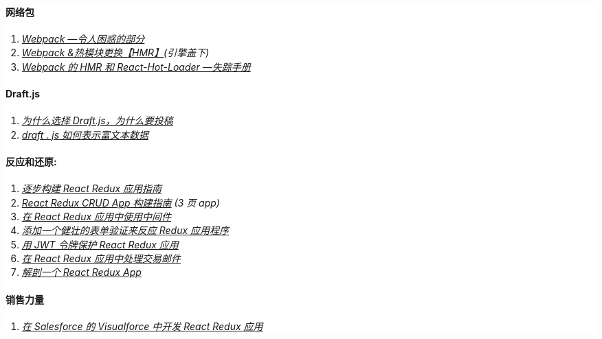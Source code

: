 #### 网络包

1.  [*Webpack —令人困惑的部分*](https://medium.com/@rajaraodv/webpack-the-confusing-parts-58712f8fcad9#.6ot6deo2b)
2.  [*Webpack &热模块更换【HMR】*](https://medium.com/@rajaraodv/webpack-hot-module-replacement-hmr-e756a726a07#.y667mx4lg)*(引擎盖下)*
3.  [*Webpack 的 HMR 和 React-Hot-Loader —失踪手册*](https://medium.com/@rajaraodv/webpacks-hmr-react-hot-loader-the-missing-manual-232336dc0d96#.fbb1e7ehl)

#### Draft.js

1.  [*为什么选择 Draft.js，为什么要投稿*](https://medium.com/@rajaraodv/why-draft-js-and-why-you-should-contribute-460c4a69e6c8#.jp1tsvsqc)
2.  [*draft . js 如何表示富文本数据*](https://medium.com/@rajaraodv/how-draft-js-represents-rich-text-data-eeabb5f25cf2#.hh0ue85lo)

#### 反应和还原:

1.  [*逐步构建 React Redux 应用指南*](https://medium.com/@rajaraodv/step-by-step-guide-to-building-react-redux-apps-using-mocks-48ca0f47f9a#.s7zsgq3u1)
2.  [*React Redux CRUD App 构建指南*](https://medium.com/@rajaraodv/a-guide-for-building-a-react-redux-crud-app-7fe0b8943d0f#.g99gruhdz) *(3 页 app)*
3.  [*在 React Redux 应用中使用中间件*](https://medium.com/@rajaraodv/using-middlewares-in-react-redux-apps-f7c9652610c6#.oentrjqpj)
4.  [*添加一个健壮的表单验证来反应 Redux 应用程序*](https://medium.com/@rajaraodv/adding-a-robust-form-validation-to-react-redux-apps-616ca240c124#.jq013tkr1)
5.  [*用 JWT 令牌保护 React Redux 应用*](https://medium.com/@rajaraodv/securing-react-redux-apps-with-jwt-tokens-fcfe81356ea0#.xci6o9s6w)
6.  [*在 React Redux 应用中处理交易邮件*](https://medium.com/@rajaraodv/handling-transactional-emails-in-react-redux-apps-8b1134748f76#.a24nenmnt)
7.  [*解剖一个 React Redux App*](https://medium.com/@rajaraodv/the-anatomy-of-a-react-redux-app-759282368c5a#.7wwjs8eqo)

#### 销售力量

1.  [*在 Salesforce 的 Visualforce 中开发 React Redux 应用*](https://medium.com/@rajaraodv/developing-react-redux-apps-in-salesforce-s-visualforce-3ad7be560d1c#.f6bao6mtu)
